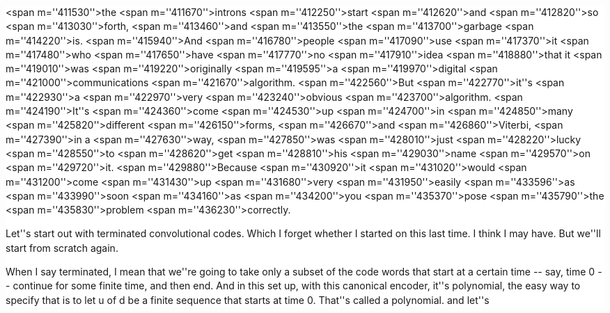   <span m=''411530''>the</span> <span m=''411670''>introns</span> <span m=''412250''>start</span>
  <span m=''412620''>and</span> <span m=''412820''>so</span> <span m=''413030''>forth,</span>
  <span m=''413460''>and</span> <span m=''413550''>the</span> <span m=''413700''>garbage</span>
  <span m=''414220''>is.</span> <span m=''415940''>And</span> <span m=''416780''>people</span>
  <span m=''417090''>use</span> <span m=''417370''>it</span> <span m=''417480''>who</span>
  <span m=''417650''>have</span> <span m=''417770''>no</span> <span m=''417910''>idea</span>
  <span m=''418880''>that it</span> <span m=''419010''>was</span> <span m=''419220''>originally</span>
  <span m=''419595''>a</span> <span m=''419970''>digital</span> <span m=''421000''>communications</span>
  <span m=''421670''>algorithm.</span> <span m=''422560''>But</span> <span m=''422770''>it''s</span>
  <span m=''422930''>a</span> <span m=''422970''>very</span> <span m=''423240''>obvious</span>
  <span m=''423700''>algorithm.</span> <span m=''424190''>It''s</span> <span m=''424360''>come</span>
  <span m=''424530''>up</span> <span m=''424700''>in</span> <span m=''424850''>many</span>
  <span m=''425820''>different</span> <span m=''426150''>forms,</span> <span m=''426670''>and</span>
  <span m=''426860''>Viterbi,</span> <span m=''427390''>in a</span> <span m=''427630''>way,</span>
  <span m=''427850''>was</span> <span m=''428010''>just</span> <span m=''428220''>lucky</span>
  <span m=''428550''>to</span> <span m=''428620''>get</span> <span m=''428810''>his</span>
  <span m=''429030''>name</span> <span m=''429570''>on</span> <span m=''429720''>it.</span>
  <span m=''429880''>Because</span> <span m=''430920''>it</span> <span m=''431020''>would</span>
  <span m=''431200''>come</span> <span m=''431430''>up</span> <span m=''431680''>very</span>
  <span m=''431950''>easily</span> <span m=''433596''>as</span> <span m=''433990''>soon</span>
  <span m=''434160''>as</span> <span m=''434200''>you</span> <span m=''435370''>pose</span>
  <span m=''435790''>the</span> <span m=''435830''>problem</span> <span m=''436230''>correctly.</span>
  </p><p><span m=''438390''>Let''s</span> <span m=''438710''>start</span> <span m=''439150''>out</span>
  <span m=''439540''>with</span> <span m=''440020''>terminated</span> <span m=''441315''>convolutional</span>
  <span m=''442320''>codes.</span> <span m=''447920''>Which</span> <span m=''449020''>I</span>
  <span m=''449120''>forget</span> <span m=''449510''>whether</span> <span m=''449770''>I</span>
  <span m=''449820''>started</span> <span m=''450230''>on</span> <span m=''450330''>this</span>
  <span m=''450550''>last</span> <span m=''450920''>time.</span> <span m=''451210''>I</span>
  <span m=''451250''>think</span> <span m=''451560''>I</span> <span m=''451630''>may</span>
  <span m=''451980''>have.</span> <span m=''454460''>But</span> <span m=''454580''>we''ll</span>
  <span m=''454730''>start</span> <span m=''455110''>from</span> <span m=''455220''>scratch</span>
  <span m=''455720''>again.</span> </p><p><span m=''456580''>When I</span> <span m=''456720''>say</span>
  <span m=''456980''>terminated,</span> <span m=''458510''>I</span> <span m=''458650''>mean</span>
  <span m=''458920''>that</span> <span m=''459030''>we''re</span> <span m=''459170''>going</span>
  <span m=''459380''>to</span> <span m=''462600''>take</span> <span m=''462890''>only</span>
  <span m=''463130''>a</span> <span m=''463190''>subset</span> <span m=''463810''>of</span>
  <span m=''463910''>the</span> <span m=''464080''>code</span> <span m=''464350''>words</span>
  <span m=''464780''>that</span> <span m=''464960''>start</span> <span m=''466120''>at</span>
  <span m=''466310''>a</span> <span m=''466370''>certain</span> <span m=''466800''>time
  --</span> <span m=''467500''>say,</span> <span m=''467760''>time 0</span> <span
  m=''468100''> --</span> <span m=''469350''>continue</span> <span m=''469910''>for</span>
  <span m=''470090''>some</span> <span m=''470360''>finite</span> <span m=''470850''>time,</span>
  <span m=''471300''>and</span> <span m=''471420''>then</span> <span m=''471670''>end.</span>
  <span m=''473100''>And</span> <span m=''473470''>in</span> <span m=''474360''>this</span>
  <span m=''474610''>set</span> <span m=''474830''>up,</span> <span m=''475090''>with</span>
  <span m=''475210''>this</span> <span m=''475440''>canonical</span> <span m=''475980''>encoder,</span>
  <span m=''476580''>it''s</span> <span m=''476830''>polynomial,</span> <span m=''478650''>the</span>
  <span m=''478900''>easy</span> <span m=''479190''>way</span> <span m=''479350''>to</span>
  <span m=''479440''>specify</span> <span m=''480160''>that</span> <span m=''480460''>is</span>
  <span m=''480750''>to</span> <span m=''481840''>let</span> <span m=''483810''>u
  of d</span> <span m=''485640''>be</span> <span m=''487050''>a</span> <span m=''488090''>finite</span>
  <span m=''488520''>sequence</span> <span m=''489090''>that</span> <span m=''489200''>starts</span>
  <span m=''489590''>at</span> <span m=''489700''>time</span> <span m=''489990''>0.</span>
  <span m=''490380''>That''s</span> <span m=''490640''>called</span> <span m=''490940''>a</span>
  <span m=''491010''>polynomial.</span> <span m=''493570''>and</span> <span m=''493990''>let''s</span>